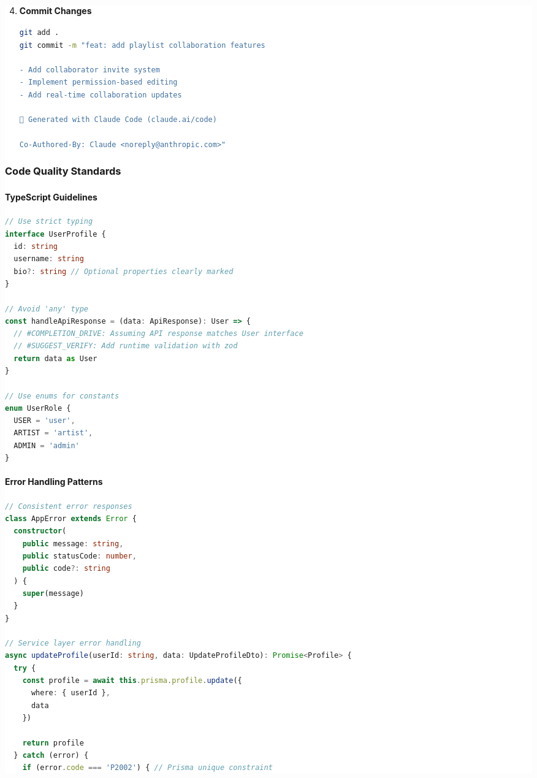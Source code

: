 4. **Commit Changes**
   ```bash
   git add .
   git commit -m "feat: add playlist collaboration features
   
   - Add collaborator invite system
   - Implement permission-based editing
   - Add real-time collaboration updates
   
   🤖 Generated with Claude Code (claude.ai/code)
   
   Co-Authored-By: Claude <noreply@anthropic.com>"
   ```

### Code Quality Standards

#### TypeScript Guidelines
```typescript
// Use strict typing
interface UserProfile {
  id: string
  username: string
  bio?: string // Optional properties clearly marked
}

// Avoid 'any' type
const handleApiResponse = (data: ApiResponse): User => {
  // #COMPLETION_DRIVE: Assuming API response matches User interface
  // #SUGGEST_VERIFY: Add runtime validation with zod
  return data as User
}

// Use enums for constants
enum UserRole {
  USER = 'user',
  ARTIST = 'artist', 
  ADMIN = 'admin'
}
```

#### Error Handling Patterns
```typescript
// Consistent error responses
class AppError extends Error {
  constructor(
    public message: string,
    public statusCode: number,
    public code?: string
  ) {
    super(message)
  }
}

// Service layer error handling
async updateProfile(userId: string, data: UpdateProfileDto): Promise<Profile> {
  try {
    const profile = await this.prisma.profile.update({
      where: { userId },
      data
    })
    
    return profile
  } catch (error) {
    if (error.code === 'P2002') { // Prisma unique constraint
```